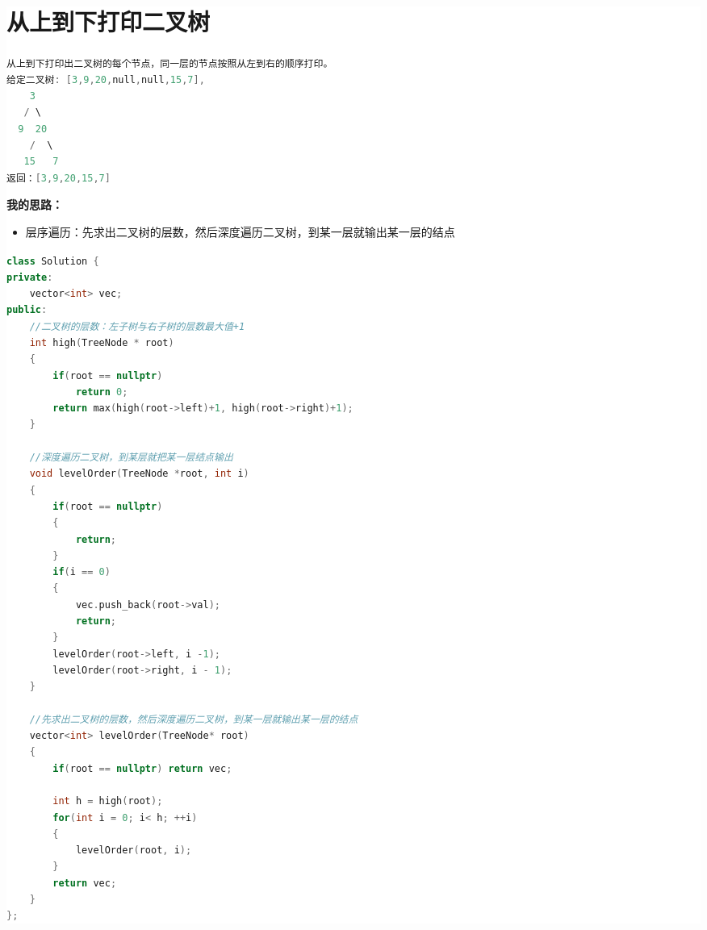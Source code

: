 # 从上到下打印二叉树

```cpp
从上到下打印出二叉树的每个节点，同一层的节点按照从左到右的顺序打印。
给定二叉树: [3,9,20,null,null,15,7],
    3
   / \
  9  20
    /  \
   15   7
返回：[3,9,20,15,7]
```

**我的思路：**

- 层序遍历：先求出二叉树的层数，然后深度遍历二叉树，到某一层就输出某一层的结点

```cpp
class Solution {
private:
    vector<int> vec;
public:
    //二叉树的层数：左子树与右子树的层数最大值+1
    int high(TreeNode * root)
    {
        if(root == nullptr)
            return 0;
        return max(high(root->left)+1, high(root->right)+1);
    }

    //深度遍历二叉树，到某层就把某一层结点输出
    void levelOrder(TreeNode *root, int i)
    {
        if(root == nullptr)
        {
            return;
        }
        if(i == 0)
        {
            vec.push_back(root->val);
            return;
        }
        levelOrder(root->left, i -1);
        levelOrder(root->right, i - 1);
    }

    //先求出二叉树的层数，然后深度遍历二叉树，到某一层就输出某一层的结点
    vector<int> levelOrder(TreeNode* root) 
    {
        if(root == nullptr) return vec;

        int h = high(root);
        for(int i = 0; i< h; ++i)
        {
            levelOrder(root, i);
        }
        return vec;
    }
};
```
